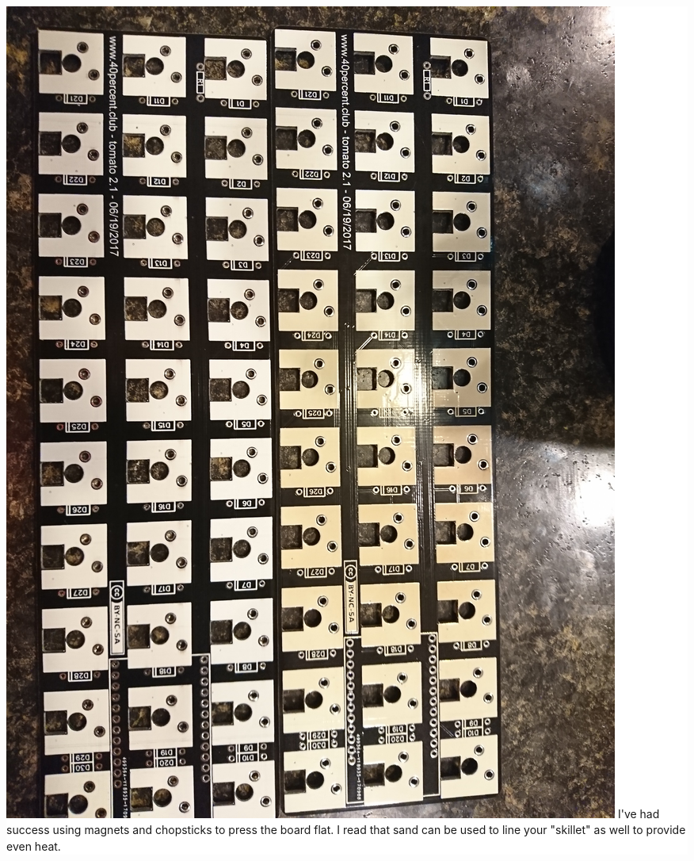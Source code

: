 ![](images/skillet_yellowing2.jpg)
I've had success using magnets and chopsticks to press the board flat.
I read that sand can be used to line your "skillet" as well to provide even heat.
